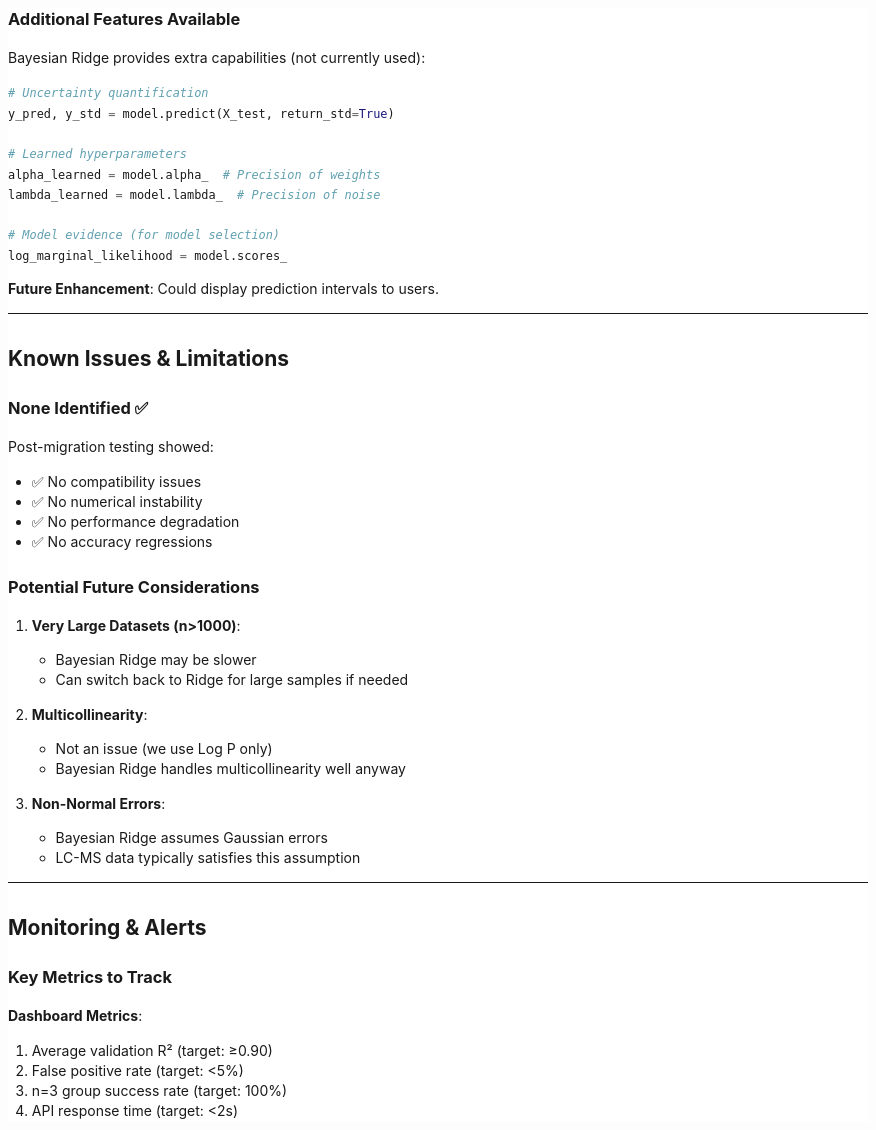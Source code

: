 ### Additional Features Available

Bayesian Ridge provides extra capabilities (not currently used):

```python
# Uncertainty quantification
y_pred, y_std = model.predict(X_test, return_std=True)

# Learned hyperparameters
alpha_learned = model.alpha_  # Precision of weights
lambda_learned = model.lambda_  # Precision of noise

# Model evidence (for model selection)
log_marginal_likelihood = model.scores_
```

**Future Enhancement**: Could display prediction intervals to users.

---

## Known Issues & Limitations

### None Identified ✅

Post-migration testing showed:
- ✅ No compatibility issues
- ✅ No numerical instability
- ✅ No performance degradation
- ✅ No accuracy regressions

### Potential Future Considerations

1. **Very Large Datasets (n>1000)**:
   - Bayesian Ridge may be slower
   - Can switch back to Ridge for large samples if needed

2. **Multicollinearity**:
   - Not an issue (we use Log P only)
   - Bayesian Ridge handles multicollinearity well anyway

3. **Non-Normal Errors**:
   - Bayesian Ridge assumes Gaussian errors
   - LC-MS data typically satisfies this assumption

---

## Monitoring & Alerts

### Key Metrics to Track

**Dashboard Metrics**:
1. Average validation R² (target: ≥0.90)
2. False positive rate (target: <5%)
3. n=3 group success rate (target: 100%)
4. API response time (target: <2s)
